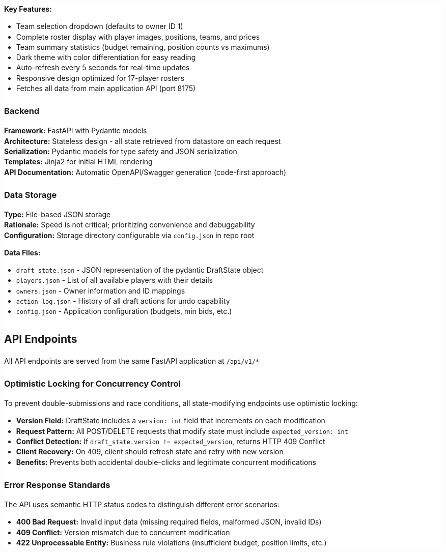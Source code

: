 **Key Features:**
- Team selection dropdown (defaults to owner ID 1)
- Complete roster display with player images, positions, teams, and prices
- Team summary statistics (budget remaining, position counts vs maximums)
- Dark theme with color differentiation for easy reading
- Auto-refresh every 5 seconds for real-time updates
- Responsive design optimized for 17-player rosters
- Fetches all data from main application API (port 8175)

### Backend
**Framework:** FastAPI with Pydantic models  
**Architecture:** Stateless design - all state retrieved from datastore on each request  
**Serialization:** Pydantic models for type safety and JSON serialization  
**Templates:** Jinja2 for initial HTML rendering  
**API Documentation:** Automatic OpenAPI/Swagger generation (code-first approach)

### Data Storage
**Type:** File-based JSON storage  
**Rationale:** Speed is not critical; prioritizing convenience and debuggability  
**Configuration:** Storage directory configurable via `config.json` in repo root  

**Data Files:**
- `draft_state.json` - JSON representation of the pydantic DraftState object
- `players.json` - List of all available players with their details
- `owners.json` - Owner information and ID mappings
- `action_log.json` - History of all draft actions for undo capability
- `config.json` - Application configuration (budgets, min bids, etc.)

## API Endpoints

All API endpoints are served from the same FastAPI application at `/api/v1/*`

### Optimistic Locking for Concurrency Control

To prevent double-submissions and race conditions, all state-modifying endpoints use optimistic locking:

- **Version Field:** DraftState includes a `version: int` field that increments on each modification
- **Request Pattern:** All POST/DELETE requests that modify state must include `expected_version: int`
- **Conflict Detection:** If `draft_state.version != expected_version`, returns HTTP 409 Conflict
- **Client Recovery:** On 409, client should refresh state and retry with new version
- **Benefits:** Prevents both accidental double-clicks and legitimate concurrent modifications

### Error Response Standards

The API uses semantic HTTP status codes to distinguish different error scenarios:

- **400 Bad Request:** Invalid input data (missing required fields, malformed JSON, invalid IDs)
- **409 Conflict:** Version mismatch due to concurrent modification
- **422 Unprocessable Entity:** Business rule violations (insufficient budget, position limits, etc.)
